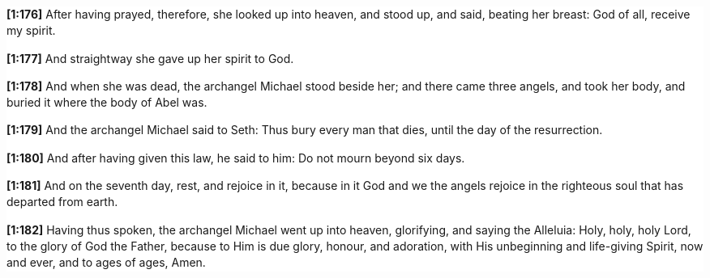 **[1:176]** After having prayed, therefore, she looked up into heaven, and stood up, and said, beating her breast:  God of all, receive my spirit.

**[1:177]** And straightway she gave up her spirit to God.

**[1:178]** And when she was dead, the archangel Michael stood beside her; and there came three angels, and took her body, and buried it where the body of Abel was.

**[1:179]** And the archangel Michael said to Seth:  Thus bury every man that dies, until the day of the resurrection.

**[1:180]** And after having given this law, he said to him:  Do not mourn beyond six days.

**[1:181]** And on the seventh day, rest, and rejoice in it, because in it God and we the angels rejoice in the righteous soul that has departed from earth.

**[1:182]** Having thus spoken, the archangel Michael went up into heaven, glorifying, and saying the Alleluia:  Holy, holy, holy Lord, to the glory of God the Father, because to Him is due glory, honour, and adoration, with His unbeginning and life-giving Spirit, now and ever, and to ages of ages,  Amen.

